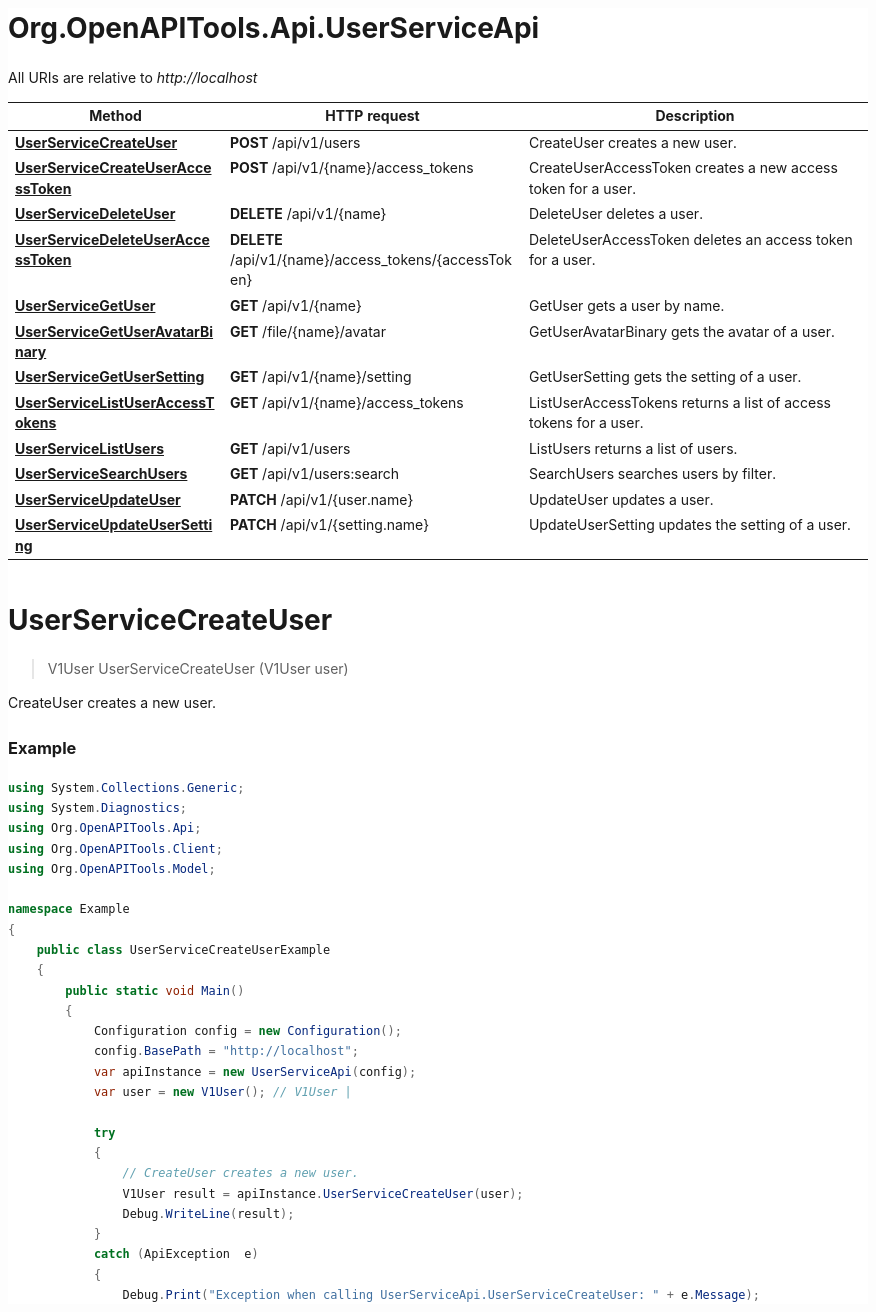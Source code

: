 # Org.OpenAPITools.Api.UserServiceApi

All URIs are relative to *http://localhost*

| Method | HTTP request | Description |
|--------|--------------|-------------|
| [**UserServiceCreateUser**](UserServiceApi.md#userservicecreateuser) | **POST** /api/v1/users | CreateUser creates a new user. |
| [**UserServiceCreateUserAccessToken**](UserServiceApi.md#userservicecreateuseraccesstoken) | **POST** /api/v1/{name}/access_tokens | CreateUserAccessToken creates a new access token for a user. |
| [**UserServiceDeleteUser**](UserServiceApi.md#userservicedeleteuser) | **DELETE** /api/v1/{name} | DeleteUser deletes a user. |
| [**UserServiceDeleteUserAccessToken**](UserServiceApi.md#userservicedeleteuseraccesstoken) | **DELETE** /api/v1/{name}/access_tokens/{accessToken} | DeleteUserAccessToken deletes an access token for a user. |
| [**UserServiceGetUser**](UserServiceApi.md#userservicegetuser) | **GET** /api/v1/{name} | GetUser gets a user by name. |
| [**UserServiceGetUserAvatarBinary**](UserServiceApi.md#userservicegetuseravatarbinary) | **GET** /file/{name}/avatar | GetUserAvatarBinary gets the avatar of a user. |
| [**UserServiceGetUserSetting**](UserServiceApi.md#userservicegetusersetting) | **GET** /api/v1/{name}/setting | GetUserSetting gets the setting of a user. |
| [**UserServiceListUserAccessTokens**](UserServiceApi.md#userservicelistuseraccesstokens) | **GET** /api/v1/{name}/access_tokens | ListUserAccessTokens returns a list of access tokens for a user. |
| [**UserServiceListUsers**](UserServiceApi.md#userservicelistusers) | **GET** /api/v1/users | ListUsers returns a list of users. |
| [**UserServiceSearchUsers**](UserServiceApi.md#userservicesearchusers) | **GET** /api/v1/users:search | SearchUsers searches users by filter. |
| [**UserServiceUpdateUser**](UserServiceApi.md#userserviceupdateuser) | **PATCH** /api/v1/{user.name} | UpdateUser updates a user. |
| [**UserServiceUpdateUserSetting**](UserServiceApi.md#userserviceupdateusersetting) | **PATCH** /api/v1/{setting.name} | UpdateUserSetting updates the setting of a user. |

<a id="userservicecreateuser"></a>
# **UserServiceCreateUser**
> V1User UserServiceCreateUser (V1User user)

CreateUser creates a new user.

### Example
```csharp
using System.Collections.Generic;
using System.Diagnostics;
using Org.OpenAPITools.Api;
using Org.OpenAPITools.Client;
using Org.OpenAPITools.Model;

namespace Example
{
    public class UserServiceCreateUserExample
    {
        public static void Main()
        {
            Configuration config = new Configuration();
            config.BasePath = "http://localhost";
            var apiInstance = new UserServiceApi(config);
            var user = new V1User(); // V1User | 

            try
            {
                // CreateUser creates a new user.
                V1User result = apiInstance.UserServiceCreateUser(user);
                Debug.WriteLine(result);
            }
            catch (ApiException  e)
            {
                Debug.Print("Exception when calling UserServiceApi.UserServiceCreateUser: " + e.Message);
```